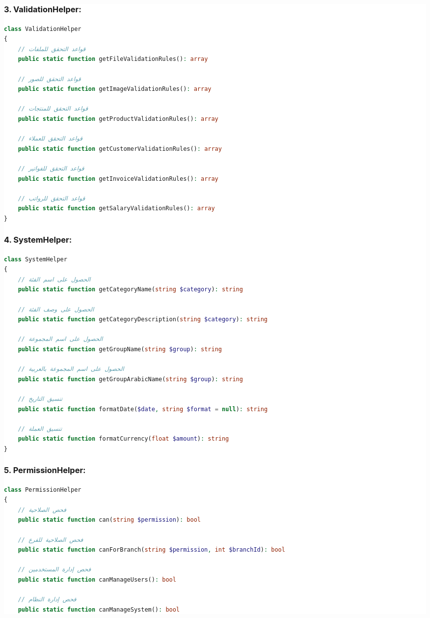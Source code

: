 ### **3. ValidationHelper:**
```php
class ValidationHelper
{
    // قواعد التحقق للملفات
    public static function getFileValidationRules(): array
    
    // قواعد التحقق للصور
    public static function getImageValidationRules(): array
    
    // قواعد التحقق للمنتجات
    public static function getProductValidationRules(): array
    
    // قواعد التحقق للعملاء
    public static function getCustomerValidationRules(): array
    
    // قواعد التحقق للفواتير
    public static function getInvoiceValidationRules(): array
    
    // قواعد التحقق للرواتب
    public static function getSalaryValidationRules(): array
}
```

### **4. SystemHelper:**
```php
class SystemHelper
{
    // الحصول على اسم الفئة
    public static function getCategoryName(string $category): string
    
    // الحصول على وصف الفئة
    public static function getCategoryDescription(string $category): string
    
    // الحصول على اسم المجموعة
    public static function getGroupName(string $group): string
    
    // الحصول على اسم المجموعة بالعربية
    public static function getGroupArabicName(string $group): string
    
    // تنسيق التاريخ
    public static function formatDate($date, string $format = null): string
    
    // تنسيق العملة
    public static function formatCurrency(float $amount): string
}
```

### **5. PermissionHelper:**
```php
class PermissionHelper
{
    // فحص الصلاحية
    public static function can(string $permission): bool
    
    // فحص الصلاحية للفرع
    public static function canForBranch(string $permission, int $branchId): bool
    
    // فحص إدارة المستخدمين
    public static function canManageUsers(): bool
    
    // فحص إدارة النظام
    public static function canManageSystem(): bool
```
